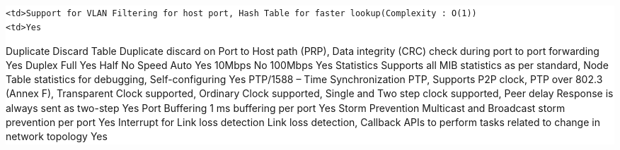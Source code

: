     <td>Support for VLAN Filtering for host port, Hash Table for faster lookup(Complexity : O(1))
    <td>Yes
</tr>
<tr>
    <td>Duplicate Discard Table
    <td>Duplicate discard on Port to Host path (PRP), Data integrity (CRC) check during port to port forwarding
    <td>Yes
</tr>
<tr>
    <td rowspan=2>Duplex <td>Full</td> <td>Yes</td>
</tr>
<tr>
    <td>Half</td> <td>No</td>
</tr>
<tr>
    <td rowspan=3>Speed</td> <td>Auto</td> <td>Yes</td>
</tr>
<tr>
    <td>10Mbps</td> <td>No</td>
</tr>
<tr>
    <td>100Mbps</td> <td>Yes</td>
</tr>
<tr>
    <td>Statistics
    <td>Supports all MIB statistics as per standard, Node Table statistics for debugging, Self-configuring
    <td>Yes
</tr>
<tr>
    <td>PTP/1588 – Time Synchronization
    <td>PTP, Supports P2P clock, PTP over 802.3 (Annex F), Transparent Clock supported, Ordinary Clock supported, Single and Two step clock supported, Peer delay Response is always sent as two-step
    <td>Yes
</tr>
<tr>
    <td>Port Buffering
    <td>1 ms buffering per port
    <td>Yes
</tr>
<tr>
    <td>Storm Prevention
    <td>Multicast and Broadcast storm prevention per port
    <td>Yes
</tr>
<tr>
    <td>Interrupt for Link loss detection
    <td>Link loss detection, Callback APIs to perform tasks related to change in network topology
    <td>Yes
</tr>
</table>
